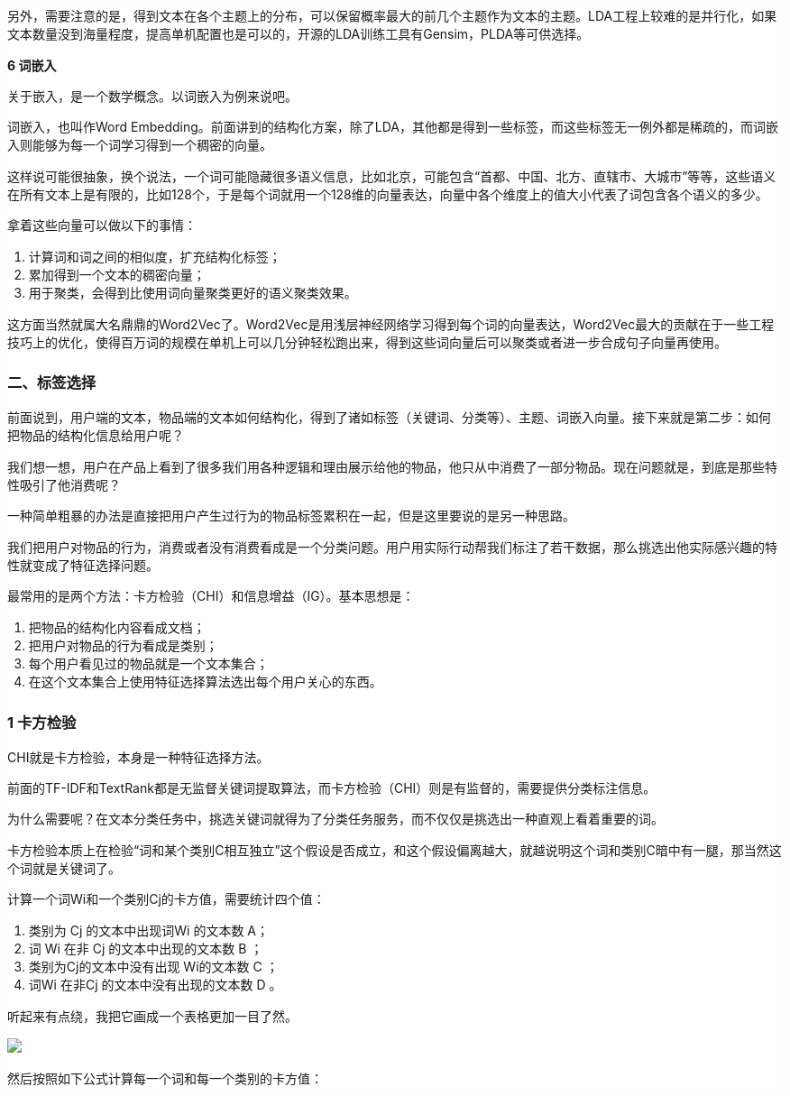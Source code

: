 另外，需要注意的是，得到文本在各个主题上的分布，可以保留概率最大的前几个主题作为文本的主题。LDA工程上较难的是并行化，如果文本数量没到海量程度，提高单机配置也是可以的，开源的LDA训练工具有Gensim，PLDA等可供选择。

**6 词嵌入**

关于嵌入，是一个数学概念。以词嵌入为例来说吧。

词嵌入，也叫作Word Embedding。前面讲到的结构化方案，除了LDA，其他都是得到一些标签，而这些标签无一例外都是稀疏的，而词嵌入则能够为每一个词学习得到一个稠密的向量。

这样说可能很抽象，换个说法，一个词可能隐藏很多语义信息，比如北京，可能包含“首都、中国、北方、直辖市、大城市”等等，这些语义在所有文本上是有限的，比如128个，于是每个词就用一个128维的向量表达，向量中各个维度上的值大小代表了词包含各个语义的多少。

拿着这些向量可以做以下的事情：

1. 计算词和词之间的相似度，扩充结构化标签；
2. 累加得到一个文本的稠密向量；
3. 用于聚类，会得到比使用词向量聚类更好的语义聚类效果。

这方面当然就属大名鼎鼎的Word2Vec了。Word2Vec是用浅层神经网络学习得到每个词的向量表达，Word2Vec最大的贡献在于一些工程技巧上的优化，使得百万词的规模在单机上可以几分钟轻松跑出来，得到这些词向量后可以聚类或者进一步合成句子向量再使用。

### 二、标签选择

前面说到，用户端的文本，物品端的文本如何结构化，得到了诸如标签（关键词、分类等）、主题、词嵌入向量。接下来就是第二步：如何把物品的结构化信息给用户呢？

我们想一想，用户在产品上看到了很多我们用各种逻辑和理由展示给他的物品，他只从中消费了一部分物品。现在问题就是，到底是那些特性吸引了他消费呢？

一种简单粗暴的办法是直接把用户产生过行为的物品标签累积在一起，但是这里要说的是另一种思路。

我们把用户对物品的行为，消费或者没有消费看成是一个分类问题。用户用实际行动帮我们标注了若干数据，那么挑选出他实际感兴趣的特性就变成了特征选择问题。

最常用的是两个方法：卡方检验（CHI）和信息增益（IG）。基本思想是：

1. 把物品的结构化内容看成文档；
2. 把用户对物品的行为看成是类别；
3. 每个用户看见过的物品就是一个文本集合；
4. 在这个文本集合上使用特征选择算法选出每个用户关心的东西。

### 1 卡方检验

CHI就是卡方检验，本身是一种特征选择方法。

前面的TF-IDF和TextRank都是无监督关键词提取算法，而卡方检验（CHI）则是有监督的，需要提供分类标注信息。

为什么需要呢？在文本分类任务中，挑选关键词就得为了分类任务服务，而不仅仅是挑选出一种直观上看着重要的词。

卡方检验本质上在检验“词和某个类别C相互独立”这个假设是否成立，和这个假设偏离越大，就越说明这个词和类别C暗中有一腿，那当然这个词就是关键词了。

计算一个词Wi和一个类别Cj的卡方值，需要统计四个值：

1. 类别为 Cj 的文本中出现词Wi 的文本数 A；
2. 词 Wi 在非 Cj 的文本中出现的文本数 B ；
3. 类别为Cj的文本中没有出现 Wi的文本数 C ；
4. 词Wi 在非Cj 的文本中没有出现的文本数 D 。

听起来有点绕，我把它画成一个表格更加一目了然。

![](https://static001.geekbang.org/resource/image/fa/87/fa389dccac533dccfe9ebc028a37d987.png?wh=1006*338)

然后按照如下公式计算每一个词和每一个类别的卡方值：
